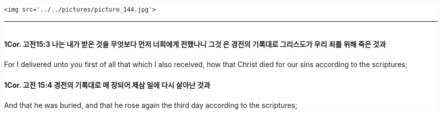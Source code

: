     <img src='../../pictures/picture_144.jpg'>
  </div>
</div>

---

<div class="columns">
  <div class="scriptures">
    <br>
    <div class="scripture">
      <b>1Cor. 고전15:3 나는 내가 받은 것을 무엇보다 먼저 너희에게 전했나니 그것 은 경전의 기록대로 그리스도가 우리 죄를 위해 죽은 것과 
      </b>
    </div>
    <br>
    <div class="scripture">For I delivered unto you first of all that which I also received, how that Christ died for our sins according to the scriptures; 
    </div>
    <br>
    <div class="scripture">
      <b>1Cor. 고전 15:4 경전의 기록대로 매 장되어 제삼 일에 다시 살아난 것과 
      </b>
    </div>
    <br>
    <div class="scripture">And that he was buried, and that he rose again the third day according to the scriptures; 
    </div>         
  </div>
  <div class="image-container">
